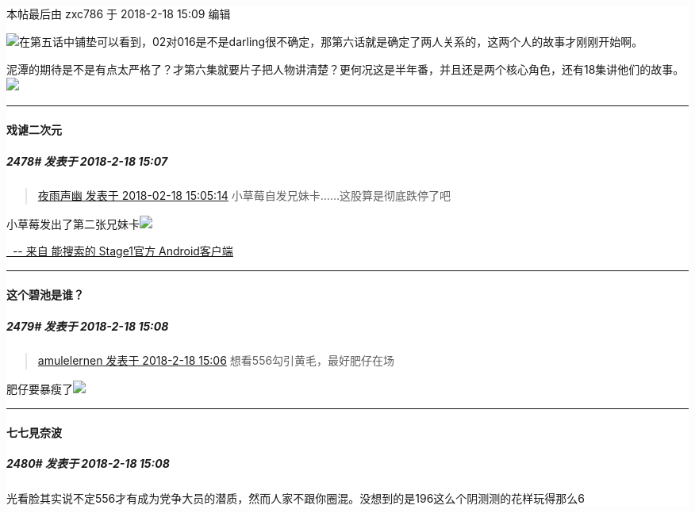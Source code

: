 

 本帖最后由 zxc786 于 2018-2-18 15:09 编辑 

<img src="https://static.saraba1st.com/image/smiley/face2017/024.png" referrerpolicy="no-referrer">在第五话中铺垫可以看到，02对016是不是darling很不确定，那第六话就是确定了两人关系的，这两个人的故事才刚刚开始啊。

泥潭的期待是不是有点太严格了？才第六集就要片子把人物讲清楚？更何况这是半年番，并且还是两个核心角色，还有18集讲他们的故事。
<img src="https://static.saraba1st.com/image/smiley/face2017/001.png" referrerpolicy="no-referrer">







-----

####  戏谑二次元  
##### 2478#       发表于 2018-2-18 15:07



<blockquote><a href="httphttps://bbs.saraba1st.com/2b/forum.php?mod=redirect&amp;goto=findpost&amp;pid=38595070&amp;ptid=1582524" target="_blank">夜雨声幽 发表于 2018-02-18 15:05:14</a>
小草莓自发兄妹卡……这股算是彻底跌停了吧</blockquote>小草莓发出了第二张兄妹卡<img src="https://static.saraba1st.com/image/smiley/face2017/065.png" referrerpolicy="no-referrer">

[  -- 来自 能搜索的 Stage1官方 Android客户端](https://www.coolapk.com/apk/140634)







-----

####  这个碧池是谁？  
##### 2479#       发表于 2018-2-18 15:08



<blockquote><a href="httphttps://bbs.saraba1st.com/2b/forum.php?mod=redirect&amp;goto=findpost&amp;pid=38595078&amp;ptid=1582524" target="_blank">amulelernen 发表于 2018-2-18 15:06</a>
想看556勾引黄毛，最好肥仔在场</blockquote>
肥仔要暴瘦了<img src="https://static.saraba1st.com/image/smiley/face2017/067.png" referrerpolicy="no-referrer">







-----

####  七七見奈波  
##### 2480#       发表于 2018-2-18 15:08




光看脸其实说不定556才有成为党争大员的潜质，然而人家不跟你圈混。没想到的是196这么个阴测测的花样玩得那么6



